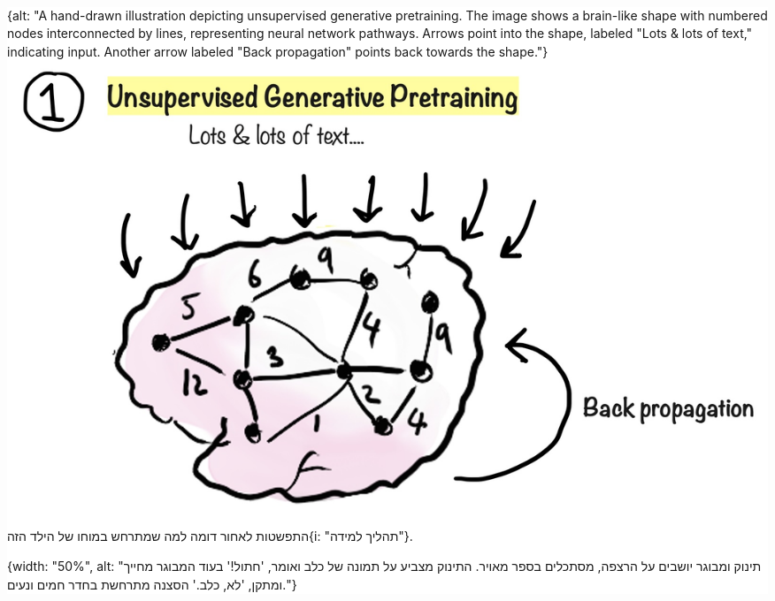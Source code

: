 

{alt: "A hand-drawn illustration depicting unsupervised generative pretraining. The image shows a brain-like shape with numbered nodes interconnected by lines, representing neural network pathways. Arrows point into the shape, labeled "Lots & lots of text," indicating input. Another arrow labeled "Back propagation" points back towards the shape."}
![](resources/050-training.jpg)

התפשטות לאחור דומה למה שמתרחש במוחו של הילד הזה{i: "תהליך למידה"}.

{width: "50%", alt: "תינוק ומבוגר יושבים על הרצפה, מסתכלים בספר מאויר. התינוק מצביע על תמונה של כלב ואומר, 'חתול!' בעוד המבוגר מחייך ומתקן, 'לא, כלב.' הסצנה מתרחשת בחדר חמים ונעים."}